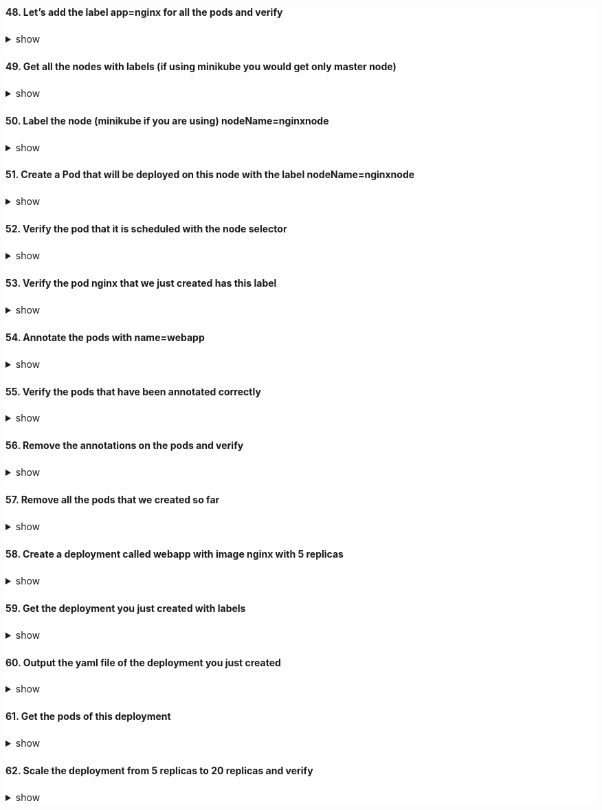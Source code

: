 #### 48. Let’s add the label app=nginx for all the pods and verify
<details><summary>show</summary></details>

#### 49. Get all the nodes with labels (if using minikube you would get only master node)
<details><summary>show</summary></details>

#### 50. Label the node (minikube if you are using) nodeName=nginxnode
<details><summary>show</summary></details>

#### 51. Create a Pod that will be deployed on this node with the label nodeName=nginxnode
<details><summary>show</summary></details>

#### 52. Verify the pod that it is scheduled with the node selector
<details><summary>show</summary></details>

#### 53. Verify the pod nginx that we just created has this label
<details><summary>show</summary></details>

#### 54. Annotate the pods with name=webapp
<details><summary>show</summary></details>

#### 55. Verify the pods that have been annotated correctly
<details><summary>show</summary></details>

#### 56. Remove the annotations on the pods and verify
<details><summary>show</summary></details>

#### 57. Remove all the pods that we created so far
<details><summary>show</summary></details>

#### 58. Create a deployment called webapp with image nginx with 5 replicas
<details><summary>show</summary></details>

#### 59. Get the deployment you just created with labels
<details><summary>show</summary></details>

#### 60. Output the yaml file of the deployment you just created
<details><summary>show</summary></details>

#### 61. Get the pods of this deployment
<details><summary>show</summary></details>

#### 62. Scale the deployment from 5 replicas to 20 replicas and verify
<details><summary>show</summary></details>
